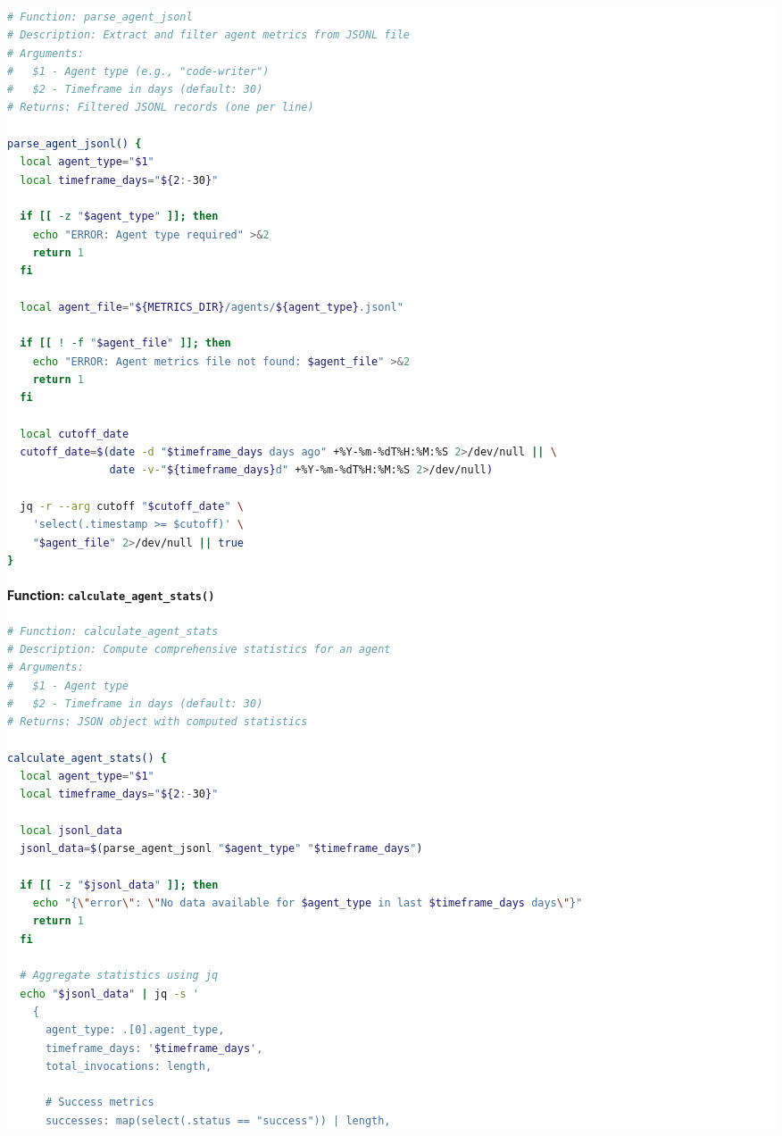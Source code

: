 ```bash
# Function: parse_agent_jsonl
# Description: Extract and filter agent metrics from JSONL file
# Arguments:
#   $1 - Agent type (e.g., "code-writer")
#   $2 - Timeframe in days (default: 30)
# Returns: Filtered JSONL records (one per line)

parse_agent_jsonl() {
  local agent_type="$1"
  local timeframe_days="${2:-30}"

  if [[ -z "$agent_type" ]]; then
    echo "ERROR: Agent type required" >&2
    return 1
  fi

  local agent_file="${METRICS_DIR}/agents/${agent_type}.jsonl"

  if [[ ! -f "$agent_file" ]]; then
    echo "ERROR: Agent metrics file not found: $agent_file" >&2
    return 1
  fi

  local cutoff_date
  cutoff_date=$(date -d "$timeframe_days days ago" +%Y-%m-%dT%H:%M:%S 2>/dev/null || \
                date -v-"${timeframe_days}d" +%Y-%m-%dT%H:%M:%S 2>/dev/null)

  jq -r --arg cutoff "$cutoff_date" \
    'select(.timestamp >= $cutoff)' \
    "$agent_file" 2>/dev/null || true
}
```

#### Function: `calculate_agent_stats()`

```bash
# Function: calculate_agent_stats
# Description: Compute comprehensive statistics for an agent
# Arguments:
#   $1 - Agent type
#   $2 - Timeframe in days (default: 30)
# Returns: JSON object with computed statistics

calculate_agent_stats() {
  local agent_type="$1"
  local timeframe_days="${2:-30}"

  local jsonl_data
  jsonl_data=$(parse_agent_jsonl "$agent_type" "$timeframe_days")

  if [[ -z "$jsonl_data" ]]; then
    echo "{\"error\": \"No data available for $agent_type in last $timeframe_days days\"}"
    return 1
  fi

  # Aggregate statistics using jq
  echo "$jsonl_data" | jq -s '
    {
      agent_type: .[0].agent_type,
      timeframe_days: '$timeframe_days',
      total_invocations: length,

      # Success metrics
      successes: map(select(.status == "success")) | length,
```